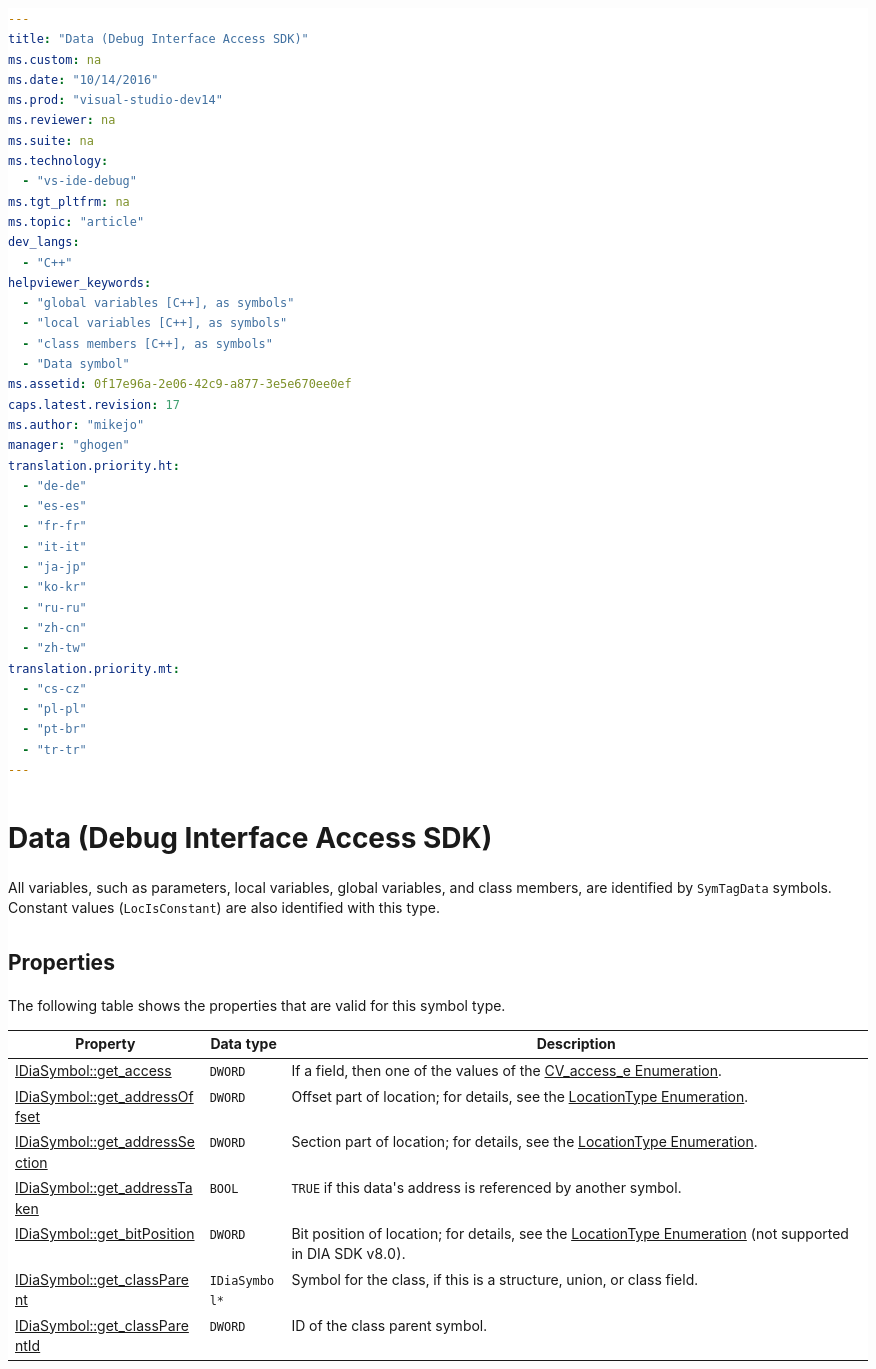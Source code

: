 ```yaml
---
title: "Data (Debug Interface Access SDK)"
ms.custom: na
ms.date: "10/14/2016"
ms.prod: "visual-studio-dev14"
ms.reviewer: na
ms.suite: na
ms.technology: 
  - "vs-ide-debug"
ms.tgt_pltfrm: na
ms.topic: "article"
dev_langs: 
  - "C++"
helpviewer_keywords: 
  - "global variables [C++], as symbols"
  - "local variables [C++], as symbols"
  - "class members [C++], as symbols"
  - "Data symbol"
ms.assetid: 0f17e96a-2e06-42c9-a877-3e5e670ee0ef
caps.latest.revision: 17
ms.author: "mikejo"
manager: "ghogen"
translation.priority.ht: 
  - "de-de"
  - "es-es"
  - "fr-fr"
  - "it-it"
  - "ja-jp"
  - "ko-kr"
  - "ru-ru"
  - "zh-cn"
  - "zh-tw"
translation.priority.mt: 
  - "cs-cz"
  - "pl-pl"
  - "pt-br"
  - "tr-tr"
---
```

# Data (Debug Interface Access SDK)
All variables, such as parameters, local variables, global variables, and class members, are identified by `SymTagData` symbols. Constant values (`LocIsConstant`) are also identified with this type.  
  
## Properties  
 The following table shows the properties that are valid for this symbol type.  
  
|Property|Data type|Description|  
|--------------|---------------|-----------------|  
|[IDiaSymbol::get_access](../debugger/idiasymbol--get_access.md)|`DWORD`|If a field, then one of the values of the [CV_access_e Enumeration](../debugger/cv_access_e.md).|  
|[IDiaSymbol::get_addressOffset](../debugger/idiasymbol--get_addressoffset.md)|`DWORD`|Offset part of location; for details, see the [LocationType Enumeration](../debugger/locationtype.md).|  
|[IDiaSymbol::get_addressSection](../debugger/idiasymbol--get_addresssection.md)|`DWORD`|Section part of location; for details, see the [LocationType Enumeration](../debugger/locationtype.md).|  
|[IDiaSymbol::get_addressTaken](../debugger/idiasymbol--get_addresstaken.md)|`BOOL`|`TRUE` if this data's address is referenced by another symbol.|  
|[IDiaSymbol::get_bitPosition](../debugger/idiasymbol--get_bitposition.md)|`DWORD`|Bit position of location; for details, see the [LocationType Enumeration](../debugger/locationtype.md) (not supported in DIA SDK v8.0).|  
|[IDiaSymbol::get_classParent](../debugger/idiasymbol--get_classparent.md)|`IDiaSymbol*`|Symbol for the class, if this is a structure, union, or class field.|  
|[IDiaSymbol::get_classParentId](../debugger/idiasymbol--get_classparentid.md)|`DWORD`|ID of the class parent symbol.|  